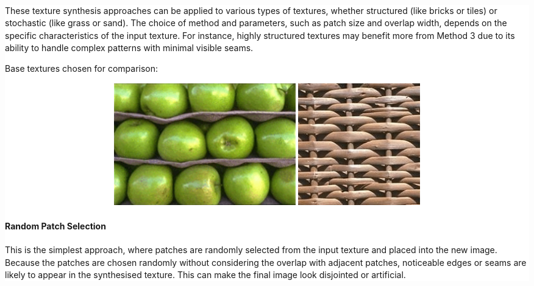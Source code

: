 These texture synthesis approaches can be applied to various types of textures, whether structured (like bricks or tiles) or stochastic (like grass or sand). The choice of method and parameters, such as patch size and overlap width, depends on the specific characteristics of the input texture. For instance, highly structured textures may benefit more from Method 3 due to its ability to handle complex patterns with minimal visible seams.

Base textures chosen for comparison:

<p align="center">
<img src="data/textures/apples.png" alt="Apples" height="200">
<img src="data/textures/weave.jpg" alt="Weave" height="200">
</p>

#### Random Patch Selection

This is the simplest approach, where patches are randomly selected from the input texture and placed into the new image. Because the patches are chosen randomly without considering the overlap with adjacent patches, noticeable edges or seams are likely to appear in the synthesised texture. This can make the final image look disjointed or artificial.

<p align="center">